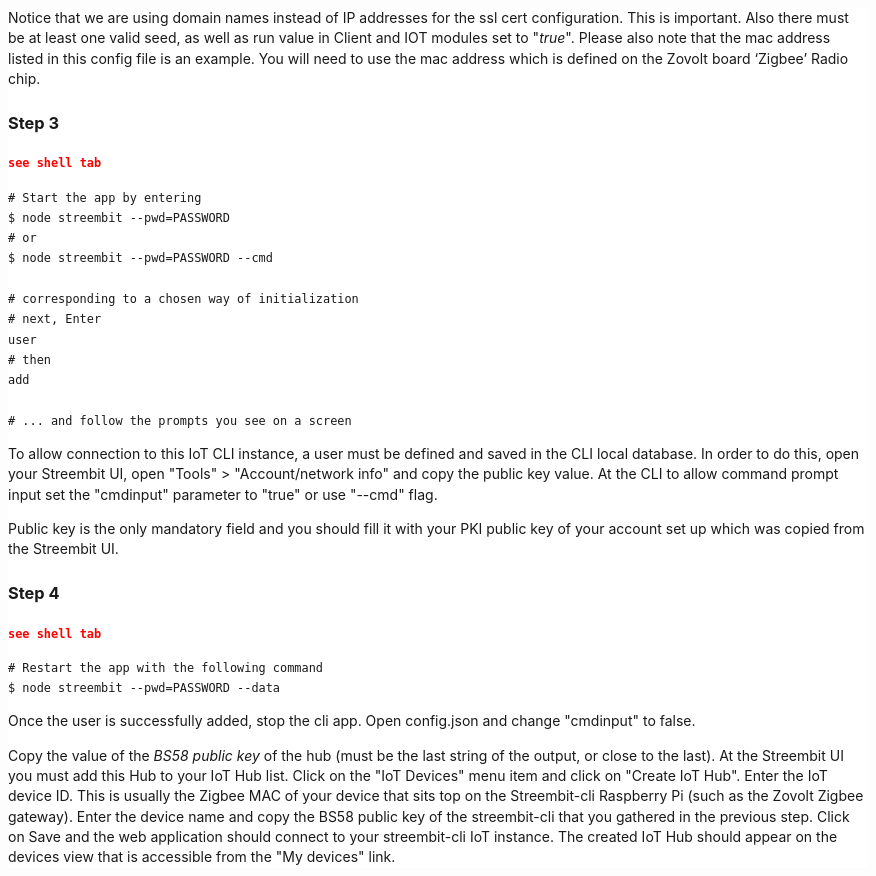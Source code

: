 Notice that we are using domain names instead of IP addresses for the ssl cert configuration. This is important. Also there must be at least one valid seed, as well as run value in Client and IOT modules set to "*true*".
Please also note that the mac address listed in this config file is an example. You will need to use the mac address which is defined on the Zovolt board ‘Zigbee’ Radio chip.

### Step 3

```json
see shell tab
```
```shell
# Start the app by entering
$ node streembit --pwd=PASSWORD
# or
$ node streembit --pwd=PASSWORD --cmd

# corresponding to a chosen way of initialization
# next, Enter
user
# then
add

# ... and follow the prompts you see on a screen
```

To allow connection to this IoT CLI instance, a user must be defined and saved in the CLI local database.
In order to do this, open your Streembit UI, open "Tools" > "Account/network info" and copy the public key value.
At the CLI to allow command prompt input set the "cmdinput" parameter to "true" or use "--cmd" flag.

<aside class="notice">
Public key is the only mandatory field and you should fill it with your PKI public key of your account set up which was copied from the Streembit UI.
</aside>

### Step 4

```json
see shell tab
```
```shell
# Restart the app with the following command
$ node streembit --pwd=PASSWORD --data
```

Once the user is successfully added, stop the cli app. Open config.json and change "cmdinput" to false.

Copy the value of the *BS58 public key* of the hub (must be the last string of the output, or close to the last).
At the Streembit UI you must add this Hub to your IoT Hub list. Click on the "IoT Devices" menu item and click on "Create IoT Hub". Enter the IoT device ID. This is usually the Zigbee MAC of your device that sits top on the Streembit-cli Raspberry Pi (such as the Zovolt Zigbee gateway). Enter the device name and copy the BS58 public key of the streembit-cli that you gathered in the previous step. Click on Save and the web application should connect to your streembit-cli IoT instance.
The created IoT Hub should appear on the devices view that is accessible from the "My devices" link.
